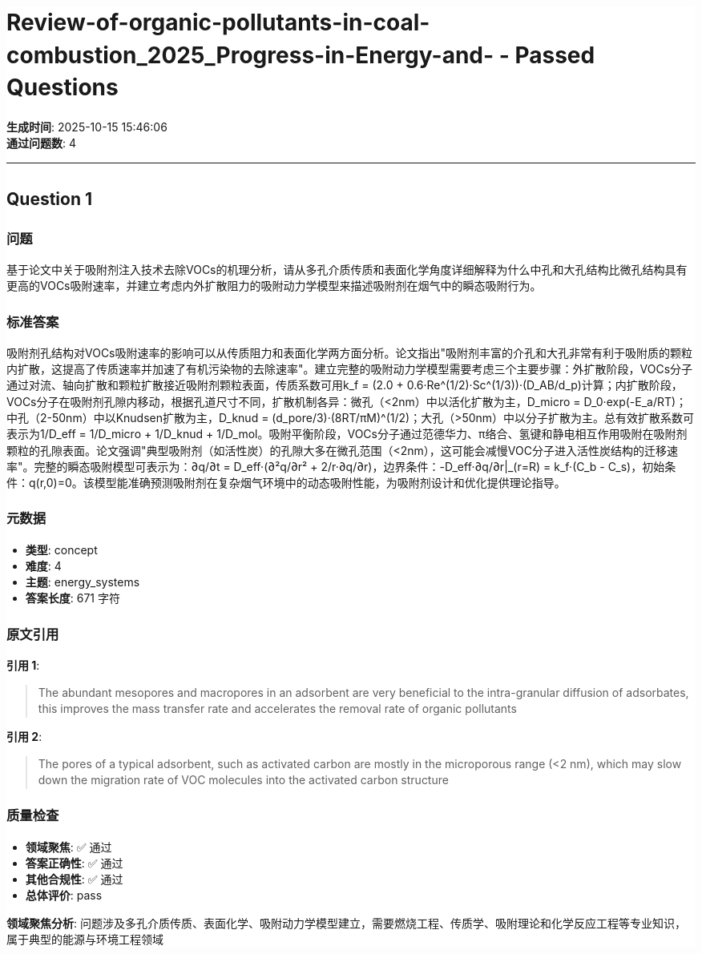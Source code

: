 # Review-of-organic-pollutants-in-coal-combustion_2025_Progress-in-Energy-and- - Passed Questions

**生成时间**: 2025-10-15 15:46:06  
**通过问题数**: 4

---

## Question 1

### 问题

基于论文中关于吸附剂注入技术去除VOCs的机理分析，请从多孔介质传质和表面化学角度详细解释为什么中孔和大孔结构比微孔结构具有更高的VOCs吸附速率，并建立考虑内外扩散阻力的吸附动力学模型来描述吸附剂在烟气中的瞬态吸附行为。

### 标准答案

吸附剂孔结构对VOCs吸附速率的影响可以从传质阻力和表面化学两方面分析。论文指出"吸附剂丰富的介孔和大孔非常有利于吸附质的颗粒内扩散，这提高了传质速率并加速了有机污染物的去除速率"。建立完整的吸附动力学模型需要考虑三个主要步骤：外扩散阶段，VOCs分子通过对流、轴向扩散和颗粒扩散接近吸附剂颗粒表面，传质系数可用k_f = (2.0 + 0.6·Re^(1/2)·Sc^(1/3))·(D_AB/d_p)计算；内扩散阶段，VOCs分子在吸附剂孔隙内移动，根据孔道尺寸不同，扩散机制各异：微孔（<2nm）中以活化扩散为主，D_micro = D_0·exp(-E_a/RT)；中孔（2-50nm）中以Knudsen扩散为主，D_knud = (d_pore/3)·(8RT/πM)^(1/2)；大孔（>50nm）中以分子扩散为主。总有效扩散系数可表示为1/D_eff = 1/D_micro + 1/D_knud + 1/D_mol。吸附平衡阶段，VOCs分子通过范德华力、π络合、氢键和静电相互作用吸附在吸附剂颗粒的孔隙表面。论文强调"典型吸附剂（如活性炭）的孔隙大多在微孔范围（<2nm），这可能会减慢VOC分子进入活性炭结构的迁移速率"。完整的瞬态吸附模型可表示为：∂q/∂t = D_eff·(∂²q/∂r² + 2/r·∂q/∂r)，边界条件：-D_eff·∂q/∂r|_(r=R) = k_f·(C_b - C_s)，初始条件：q(r,0)=0。该模型能准确预测吸附剂在复杂烟气环境中的动态吸附性能，为吸附剂设计和优化提供理论指导。

### 元数据

- **类型**: concept
- **难度**: 4
- **主题**: energy_systems
- **答案长度**: 671 字符

### 原文引用

**引用 1**:
> The abundant mesopores and macropores in an adsorbent are very beneficial to the intra-granular diffusion of adsorbates, this improves the mass transfer rate and accelerates the removal rate of organic pollutants

**引用 2**:
> The pores of a typical adsorbent, such as activated carbon are mostly in the microporous range (<2 nm), which may slow down the migration rate of VOC molecules into the activated carbon structure

### 质量检查

- **领域聚焦**: ✅ 通过
- **答案正确性**: ✅ 通过
- **其他合规性**: ✅ 通过
- **总体评价**: pass

**领域聚焦分析**: 问题涉及多孔介质传质、表面化学、吸附动力学模型建立，需要燃烧工程、传质学、吸附理论和化学反应工程等专业知识，属于典型的能源与环境工程领域
